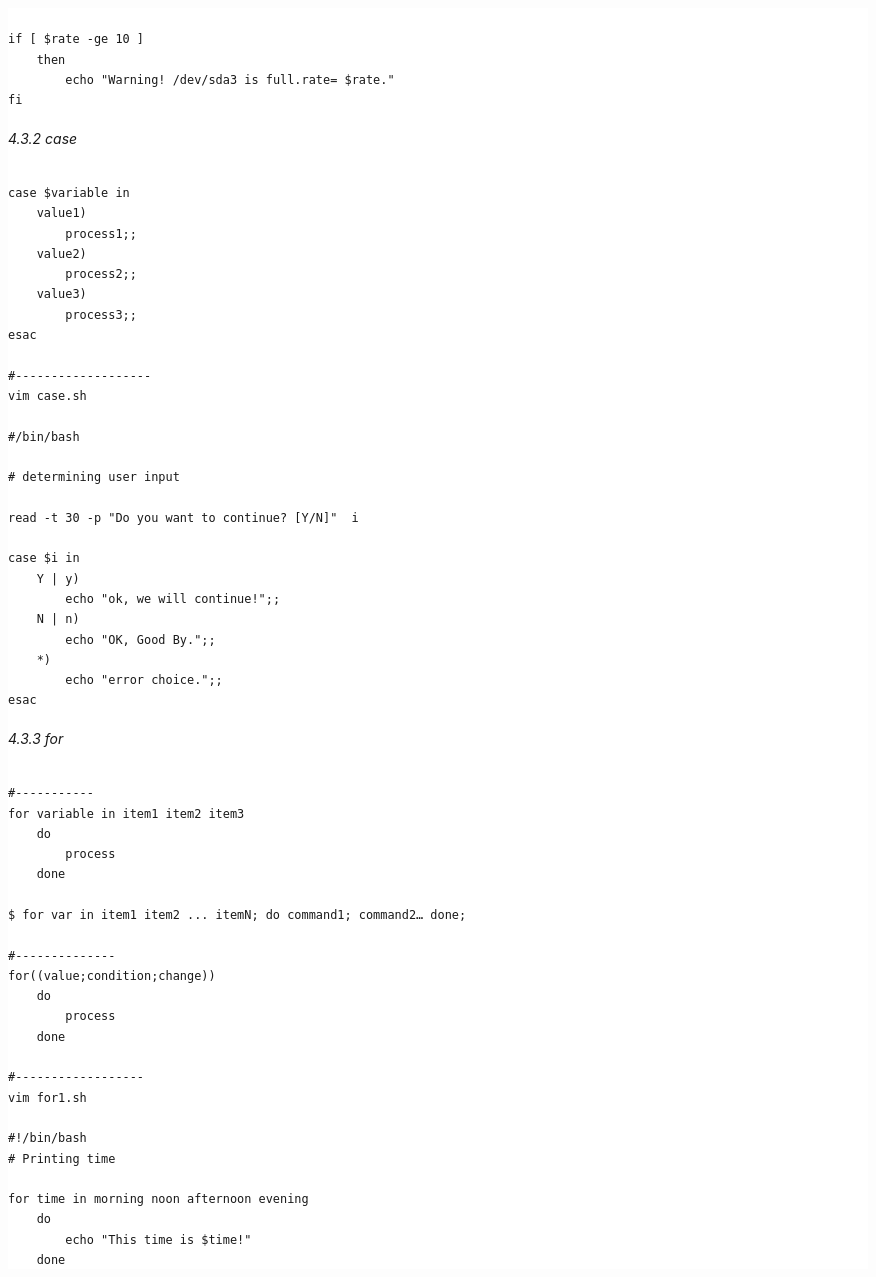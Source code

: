 ```shell

if [ $rate -ge 10 ]
	then
		echo "Warning! /dev/sda3 is full.rate= $rate."
fi
```

###### 4.3.2 case

```shell
case $variable in
	value1)
		process1;;
	value2)
		process2;;
	value3)
		process3;;
esac

#-------------------
vim case.sh

#/bin/bash

# determining user input

read -t 30 -p "Do you want to continue? [Y/N]"  i

case $i in
	Y | y)
		echo "ok, we will continue!";;
	N | n)
		echo "OK, Good By.";;
	*)
		echo "error choice.";;
esac
```

###### 4.3.3 for

```shell
#-----------
for variable in item1 item2 item3
	do
		process
	done
	
$ for var in item1 item2 ... itemN; do command1; command2… done;

#--------------
for((value;condition;change))
	do
		process
	done

#------------------
vim for1.sh

#!/bin/bash
# Printing time

for time in morning noon afternoon evening
	do
		echo "This time is $time!"
	done
```